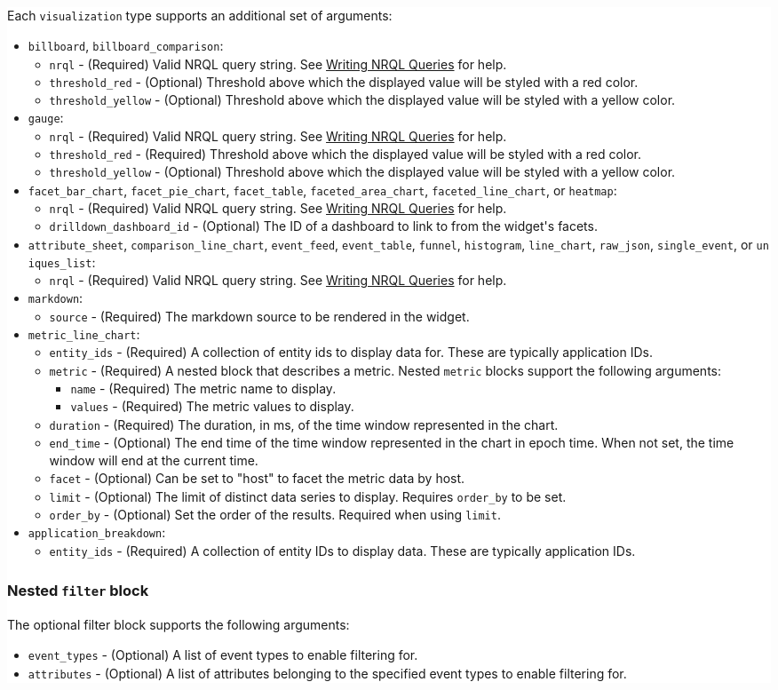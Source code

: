 Each `visualization` type supports an additional set of arguments:

  * `billboard`, `billboard_comparison`:
    * `nrql` - (Required) Valid NRQL query string. See [Writing NRQL Queries](https://docs.newrelic.com/docs/insights/nrql-new-relic-query-language/using-nrql/introduction-nrql) for help.
    * `threshold_red` - (Optional) Threshold above which the displayed value will be styled with a red color.
    * `threshold_yellow` - (Optional) Threshold above which the displayed value will be styled with a yellow color.
  * `gauge`:
    * `nrql` - (Required) Valid NRQL query string. See [Writing NRQL Queries](https://docs.newrelic.com/docs/insights/nrql-new-relic-query-language/using-nrql/introduction-nrql) for help.
    * `threshold_red` - (Required) Threshold above which the displayed value will be styled with a red color.
    * `threshold_yellow` - (Optional) Threshold above which the displayed value will be styled with a yellow color.
  * `facet_bar_chart`, `facet_pie_chart`, `facet_table`, `faceted_area_chart`, `faceted_line_chart`, or `heatmap`:
    * `nrql` - (Required) Valid NRQL query string. See [Writing NRQL Queries](https://docs.newrelic.com/docs/insights/nrql-new-relic-query-language/using-nrql/introduction-nrql) for help.
    * `drilldown_dashboard_id` - (Optional) The ID of a dashboard to link to from the widget's facets.
  * `attribute_sheet`, `comparison_line_chart`, `event_feed`, `event_table`, `funnel`, `histogram`, `line_chart`, `raw_json`, `single_event`, or `uniques_list`:
    * `nrql` - (Required) Valid NRQL query string. See [Writing NRQL Queries](https://docs.newrelic.com/docs/insights/nrql-new-relic-query-language/using-nrql/introduction-nrql) for help.
  * `markdown`:
    * `source` - (Required) The markdown source to be rendered in the widget.
  * `metric_line_chart`:
    * `entity_ids` - (Required) A collection of entity ids to display data for.  These are typically application IDs.
    * `metric` - (Required) A nested block that describes a metric.  Nested `metric` blocks support the following arguments:
      * `name` - (Required) The metric name to display.
      * `values` - (Required) The metric values to display.
    * `duration` - (Required) The duration, in ms, of the time window represented in the chart.
    * `end_time` - (Optional) The end time of the time window represented in the chart in epoch time.  When not set, the time window will end at the current time.
    * `facet` - (Optional) Can be set to "host" to facet the metric data by host.
    * `limit` - (Optional) The limit of distinct data series to display.  Requires `order_by` to be set.
    * `order_by` - (Optional) Set the order of the results.  Required when using `limit`.
  * `application_breakdown`:
    * `entity_ids` - (Required) A collection of entity IDs to display data. These are typically application IDs.


### Nested `filter` block

The optional filter block supports the following arguments:
  * `event_types` - (Optional) A list of event types to enable filtering for.
  * `attributes` - (Optional) A list of attributes belonging to the specified event types to enable filtering for.
